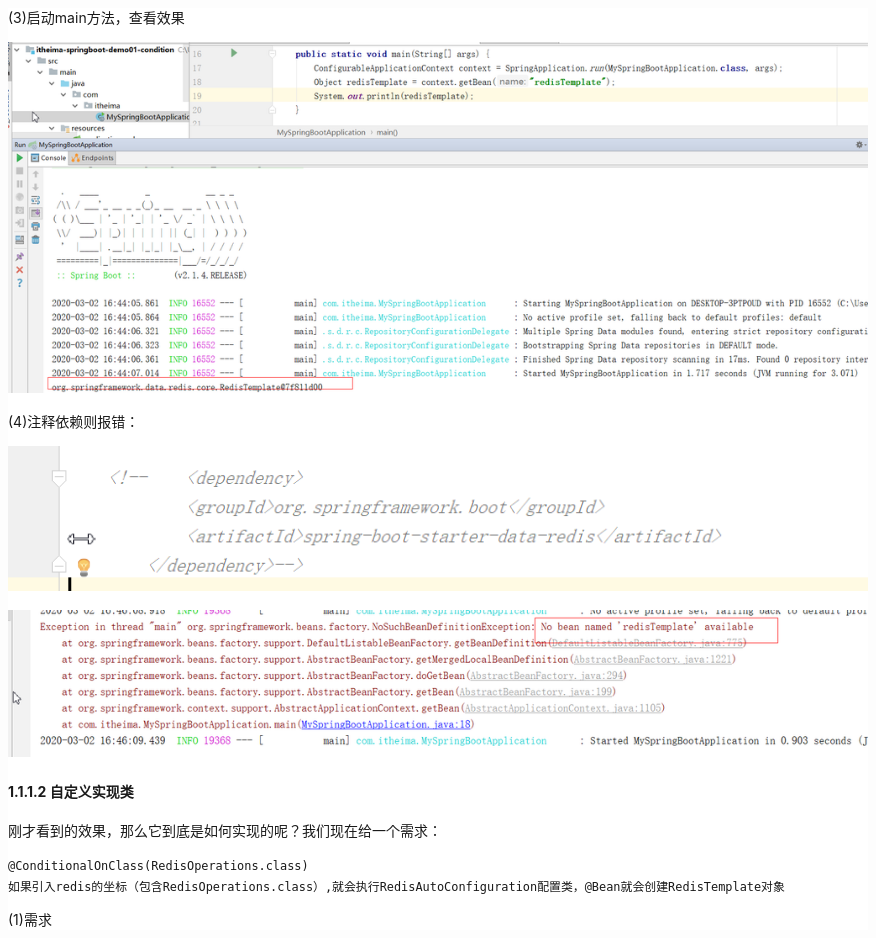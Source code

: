 (3)启动main方法，查看效果

![1583138681364](SpringBoot%E5%8E%9F%E7%90%86%E7%AF%87/1583138681364-1710323726715-1.png)

(4)注释依赖则报错：

![1583138756611](SpringBoot%E5%8E%9F%E7%90%86%E7%AF%87/1583138756611-1710323726715-2.png)

![1583138775576](SpringBoot%E5%8E%9F%E7%90%86%E7%AF%87/1583138775576-1710323726716-3.png)

#### 1.1.1.2 自定义实现类

刚才看到的效果，那么它到底是如何实现的呢？我们现在给一个需求：

```
@ConditionalOnClass(RedisOperations.class)
如果引入redis的坐标（包含RedisOperations.class）,就会执行RedisAutoConfiguration配置类，@Bean就会创建RedisTemplate对象
```

(1)需求
